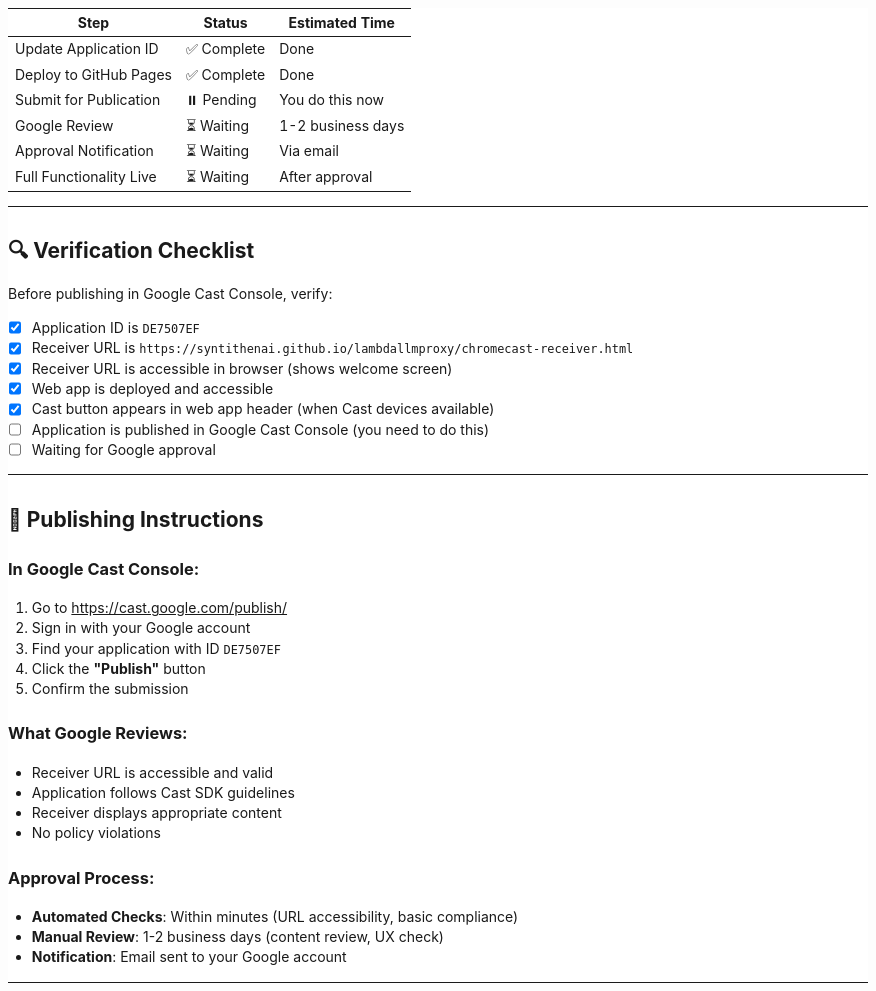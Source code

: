 | Step | Status | Estimated Time |
|------|--------|----------------|
| Update Application ID | ✅ Complete | Done |
| Deploy to GitHub Pages | ✅ Complete | Done |
| Submit for Publication | ⏸️ Pending | You do this now |
| Google Review | ⏳ Waiting | 1-2 business days |
| Approval Notification | ⏳ Waiting | Via email |
| Full Functionality Live | ⏳ Waiting | After approval |

---

## 🔍 Verification Checklist

Before publishing in Google Cast Console, verify:

- [x] Application ID is `DE7507EF`
- [x] Receiver URL is `https://syntithenai.github.io/lambdallmproxy/chromecast-receiver.html`
- [x] Receiver URL is accessible in browser (shows welcome screen)
- [x] Web app is deployed and accessible
- [x] Cast button appears in web app header (when Cast devices available)
- [ ] Application is published in Google Cast Console (you need to do this)
- [ ] Waiting for Google approval

---

## 📝 Publishing Instructions

### In Google Cast Console:

1. Go to https://cast.google.com/publish/
2. Sign in with your Google account
3. Find your application with ID `DE7507EF`
4. Click the **"Publish"** button
5. Confirm the submission

### What Google Reviews:

- Receiver URL is accessible and valid
- Application follows Cast SDK guidelines
- Receiver displays appropriate content
- No policy violations

### Approval Process:

- **Automated Checks**: Within minutes (URL accessibility, basic compliance)
- **Manual Review**: 1-2 business days (content review, UX check)
- **Notification**: Email sent to your Google account

---
